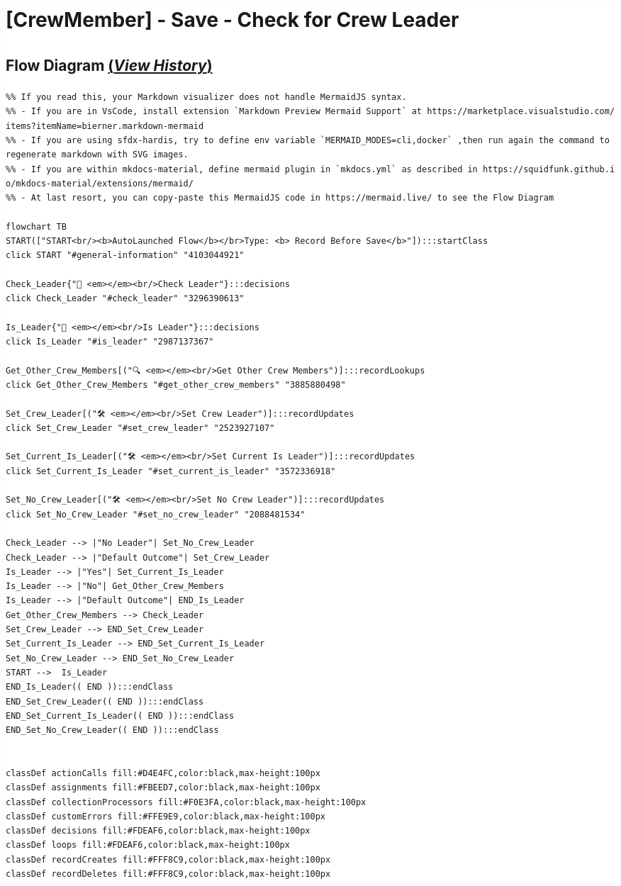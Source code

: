 # [CrewMember] - Save - Check for Crew Leader

## Flow Diagram [(_View History_)](CrewMember_Save_Check_for_Crew_Leader-history.md)

```mermaid
%% If you read this, your Markdown visualizer does not handle MermaidJS syntax.
%% - If you are in VsCode, install extension `Markdown Preview Mermaid Support` at https://marketplace.visualstudio.com/items?itemName=bierner.markdown-mermaid
%% - If you are using sfdx-hardis, try to define env variable `MERMAID_MODES=cli,docker` ,then run again the command to regenerate markdown with SVG images.
%% - If you are within mkdocs-material, define mermaid plugin in `mkdocs.yml` as described in https://squidfunk.github.io/mkdocs-material/extensions/mermaid/
%% - At last resort, you can copy-paste this MermaidJS code in https://mermaid.live/ to see the Flow Diagram

flowchart TB
START(["START<br/><b>AutoLaunched Flow</b></br>Type: <b> Record Before Save</b>"]):::startClass
click START "#general-information" "4103044921"

Check_Leader{"🔀 <em></em><br/>Check Leader"}:::decisions
click Check_Leader "#check_leader" "3296390613"

Is_Leader{"🔀 <em></em><br/>Is Leader"}:::decisions
click Is_Leader "#is_leader" "2987137367"

Get_Other_Crew_Members[("🔍 <em></em><br/>Get Other Crew Members")]:::recordLookups
click Get_Other_Crew_Members "#get_other_crew_members" "3885880498"

Set_Crew_Leader[("🛠️ <em></em><br/>Set Crew Leader")]:::recordUpdates
click Set_Crew_Leader "#set_crew_leader" "2523927107"

Set_Current_Is_Leader[("🛠️ <em></em><br/>Set Current Is Leader")]:::recordUpdates
click Set_Current_Is_Leader "#set_current_is_leader" "3572336918"

Set_No_Crew_Leader[("🛠️ <em></em><br/>Set No Crew Leader")]:::recordUpdates
click Set_No_Crew_Leader "#set_no_crew_leader" "2088481534"

Check_Leader --> |"No Leader"| Set_No_Crew_Leader
Check_Leader --> |"Default Outcome"| Set_Crew_Leader
Is_Leader --> |"Yes"| Set_Current_Is_Leader
Is_Leader --> |"No"| Get_Other_Crew_Members
Is_Leader --> |"Default Outcome"| END_Is_Leader
Get_Other_Crew_Members --> Check_Leader
Set_Crew_Leader --> END_Set_Crew_Leader
Set_Current_Is_Leader --> END_Set_Current_Is_Leader
Set_No_Crew_Leader --> END_Set_No_Crew_Leader
START -->  Is_Leader
END_Is_Leader(( END )):::endClass
END_Set_Crew_Leader(( END )):::endClass
END_Set_Current_Is_Leader(( END )):::endClass
END_Set_No_Crew_Leader(( END )):::endClass


classDef actionCalls fill:#D4E4FC,color:black,max-height:100px
classDef assignments fill:#FBEED7,color:black,max-height:100px
classDef collectionProcessors fill:#F0E3FA,color:black,max-height:100px
classDef customErrors fill:#FFE9E9,color:black,max-height:100px
classDef decisions fill:#FDEAF6,color:black,max-height:100px
classDef loops fill:#FDEAF6,color:black,max-height:100px
classDef recordCreates fill:#FFF8C9,color:black,max-height:100px
classDef recordDeletes fill:#FFF8C9,color:black,max-height:100px
```